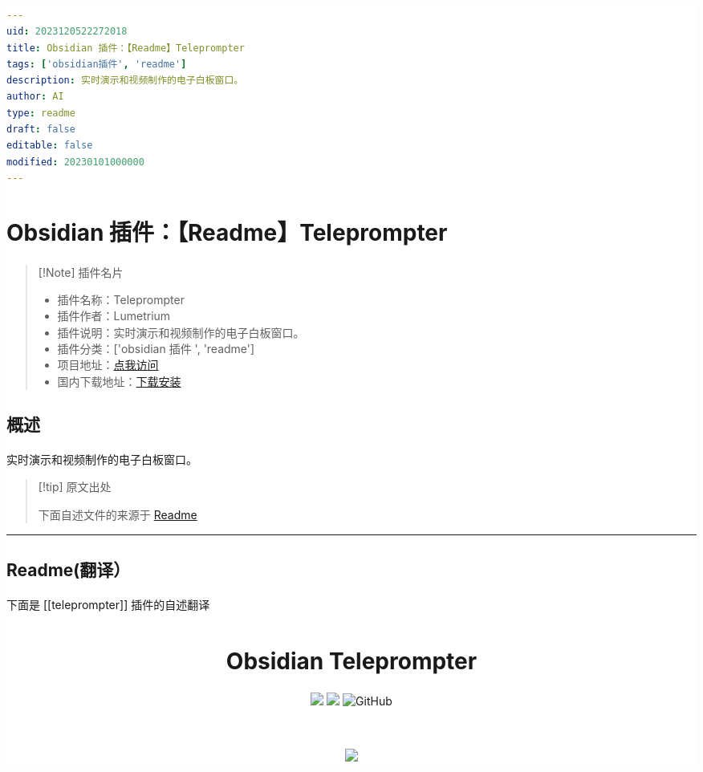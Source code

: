 ```yaml
---
uid: 2023120522272018
title: Obsidian 插件：【Readme】Teleprompter
tags: ['obsidian插件', 'readme']
description: 实时演示和视频制作的电子白板窗口。
author: AI
type: readme
draft: false
editable: false
modified: 20230101000000
---
```


# Obsidian 插件：【Readme】Teleprompter

> [!Note] 插件名片
> - 插件名称：Teleprompter
> - 插件作者：Lumetrium
> - 插件说明：实时演示和视频制作的电子白板窗口。
> - 插件分类：['obsidian 插件 ', 'readme']
> - 项目地址：[点我访问](https://github.com/lumetrium/obsidian-teleprompter)
> - 国内下载地址：[下载安装](https://pkmer.cn/products/plugin/pluginMarket/?teleprompter)

## 概述

实时演示和视频制作的电子白板窗口。

> [!tip] 原文出处
>
>下面自述文件的来源于 [Readme](https://ghproxy.net/https://raw.githubusercontent.com/lumetrium/obsidian-teleprompter/master/README.md)
>

---

## Readme(翻译）

下面是 [[teleprompter]] 插件的自述翻译

<h1 align="center">Obsidian Teleprompter</h1>

<div align="center">

[![](https://img.shields.io/github/v/release/lumetrium/obsidian-teleprompter?style=for-the-badge)](https://github.com/lumetrium/obsidian-teleprompter/releases/latest) ![](https://img.shields.io/github/downloads/lumetrium/obsidian-teleprompter/total?style=for-the-badge) ![GitHub](https://img.shields.io/github/license/lumetrium/obsidian-teleprompter?style=for-the-badge)

</div>
<br/>
<p align="center">
  <img src="./assets/logos/teleprompter.png" height="140"/>
</p>
